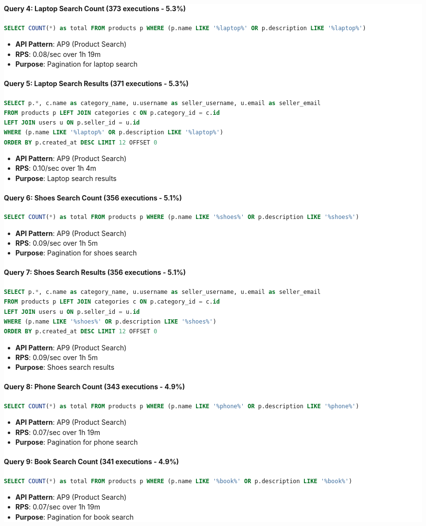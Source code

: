 #### Query 4: Laptop Search Count (373 executions - 5.3%)
```sql
SELECT COUNT(*) as total FROM products p WHERE (p.name LIKE '%laptop%' OR p.description LIKE '%laptop%')
```
- **API Pattern**: AP9 (Product Search)
- **RPS**: 0.08/sec over 1h 19m
- **Purpose**: Pagination for laptop search

#### Query 5: Laptop Search Results (371 executions - 5.3%)
```sql
SELECT p.*, c.name as category_name, u.username as seller_username, u.email as seller_email
FROM products p LEFT JOIN categories c ON p.category_id = c.id
LEFT JOIN users u ON p.seller_id = u.id
WHERE (p.name LIKE '%laptop%' OR p.description LIKE '%laptop%')
ORDER BY p.created_at DESC LIMIT 12 OFFSET 0
```
- **API Pattern**: AP9 (Product Search)
- **RPS**: 0.10/sec over 1h 4m
- **Purpose**: Laptop search results

#### Query 6: Shoes Search Count (356 executions - 5.1%)
```sql
SELECT COUNT(*) as total FROM products p WHERE (p.name LIKE '%shoes%' OR p.description LIKE '%shoes%')
```
- **API Pattern**: AP9 (Product Search)
- **RPS**: 0.09/sec over 1h 5m
- **Purpose**: Pagination for shoes search

#### Query 7: Shoes Search Results (356 executions - 5.1%)
```sql
SELECT p.*, c.name as category_name, u.username as seller_username, u.email as seller_email
FROM products p LEFT JOIN categories c ON p.category_id = c.id
LEFT JOIN users u ON p.seller_id = u.id
WHERE (p.name LIKE '%shoes%' OR p.description LIKE '%shoes%')
ORDER BY p.created_at DESC LIMIT 12 OFFSET 0
```
- **API Pattern**: AP9 (Product Search)
- **RPS**: 0.09/sec over 1h 5m
- **Purpose**: Shoes search results

#### Query 8: Phone Search Count (343 executions - 4.9%)
```sql
SELECT COUNT(*) as total FROM products p WHERE (p.name LIKE '%phone%' OR p.description LIKE '%phone%')
```
- **API Pattern**: AP9 (Product Search)
- **RPS**: 0.07/sec over 1h 19m
- **Purpose**: Pagination for phone search

#### Query 9: Book Search Count (341 executions - 4.9%)
```sql
SELECT COUNT(*) as total FROM products p WHERE (p.name LIKE '%book%' OR p.description LIKE '%book%')
```
- **API Pattern**: AP9 (Product Search)
- **RPS**: 0.07/sec over 1h 19m
- **Purpose**: Pagination for book search
